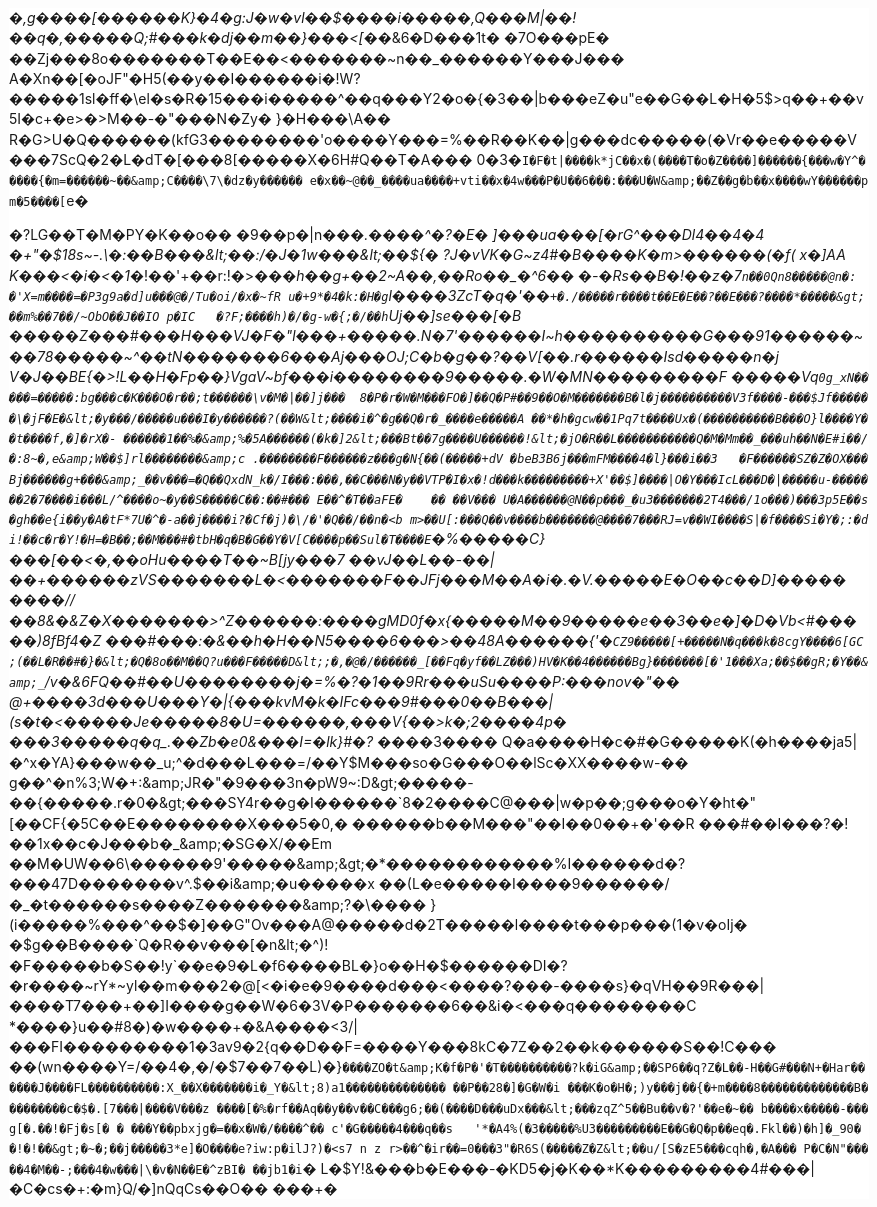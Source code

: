 �_,g����[������K}�4�g:J�w�vl��$����i�����,Q���M|��!��q�,�����Q;#���k�dj��m��}���&lt;[�_�&amp;6�D���1t�
�7O���pE� ��Zj���8o�������T��E��&lt;�������~n��_������Y���J���
A�Xn��[�oJF"�H5(��y��I������i�!W?�����1sl�ff�\el�s�R�15���i�����^��q���Y2�o�{�3��|b���eZ�u"e��G��L�H�5$&gt;q��+��v5I�c+�e&gt;�&gt;M��-�"���N�Zy�
}�H���\A��
R�G&gt;U�Q������(kfG3��������'o����Y���=%��R��K��|g���dc�����(�Vr��e�����V���7ScQ�2�L�dT�[���8[�����X�6H#Q��T�A���
0�3�`I�F�t|����k*jC��x�(����T�o�Z����]������{���w�Y^�����{�m=������~��&amp;C����\7\�dz�y������
e�x��~@��_����ua����+vti��x�4w���P�U��6���:���U�W&amp;��Z��g�b��x����wY������pm�5����[`e�

�?LG��T�M�PY�K��o��
�9��p�|n���_.����^�?�E� ]���ua���[�rG^���Dl4��4�4	�+"�$18s~-.\�:��B���&lt;��:/�J�1w���&lt;��${�
?J�vVK�G~z4#�B����K�m&gt;������(�f(
x�]AA
K���&lt;�i�&lt;�1_�!��'+��r:!�&gt;*���h��g+��2~A��,��Ro��_�^6��
�-�Rs��B�!��z�7`n��0Qn8�����@n�:�'X=m����=�P3g9a�d]u���@�/Tu�oi/�x�~fR
u�+9*�4�k:�H�g`l����3ZcT�q�'��`+�./�����r����t��E�E��?��E���?����*�����&gt;��m%��7��/~ObO��J��IO p�IC	
�?F;����h)�/�g-w�{;�/��h`Uj��]se���[�B
�����Z���#���H���VJ�F�"l���+�����.N�7'������I~h����������G���91������~��78�����~^��tN�������6���Aj���OJ;C�b�g��?��V[��\.r������Isd�����n�j
V�J��BE{�&gt;!L��H�Fp��}VgaV~bf���i��������9�����.�W�MN���������F
�����Vq`0g_xN�����=�����:bg���c�K���O�r��;t������\v�M�|��]j���	8�P�r�W�M���FO�]��Q�P#��9��O�M�������B�l�j����������V3f����-���$Jf������\�jF�E�&lt;�y���/�����u���I�y������?(��W&lt;����i�^�g��Q�r�_����e�����A ��*�h�gcw��1Pq7t����Ux�(����������B���O}l����Y��t����f,�]�rX�- ������1��%�&amp;%�5A������(�k�]2&lt;���Bt��7g����U������!&lt;�jO�R��L�����������Q�M�Mm��_���uh��N�E#i��/�:8~�,e&amp;W��$]rl��������&amp;c
.��������F������z���g�N{��(�����+dV	�beB3B6j���mFM����4�l}���i��3	�F������SZ�Z�OX���Bj������g+���&amp;_��v���=�Q��QxdN_k�/I���:���,��C���N�y��VTP�I�x�!d���k���������+X'��$]����|O�Y���IcL���D�|�����u-�������2�7����i���L/^����o~�y��S�����C��:��#���
E��^�T��aFE�	��
��V��� U�A������@N��p���_�u3�������2T4���/1o���)���3p5E��s�gh��e{i��y�A�tF*7U�^�-a��j����i?�Cf�j)�\/�'�Q��/��n�<b m>��U[:���Q��v����b�������@����7���RJ=v��WI����S|�f����Si�Y�;:�di!��c�r�Y!�H=�B��;��M���#�tbH�q�B�G��Y�V[C����p��Sul�T����E`�%�����C}���[��&lt;�,��oHu����T��~B[jy���7	��vJ��L��-��|��+������zVS�������L�&lt;�������F��JFj���M��A�i�.�V.�����E�O��c��D\]�����
����//��8&amp;�&amp;Z�X�������&gt;^Z������:����gMD0f�x{�����M��9�����e��3��e�]�D�Vb&lt;#�����)8fBf4�Z
���#���:�&amp;��h�H��N5����6���&gt;��48A������{'�`CZ9�����[+�����N�q���k�8cgY����6[GC	;(��L�R��#�}�&lt;�Q�8o��M��Q?u���F�����D&lt;;�,�@�/������_[��Fq�yf��LZ���)HV�K��4������Bg}�������[�'1���Xa;��$��gR;�Y��&amp;_`/v�&amp;6FQ��#��U��������j�=%�?�1��9Rr���uSu����P:���nov�"��
@+����3d���U���Y�|{���kvM�k�IFc���9#���0��B���|(s�t�&lt;�����Je�����8�U=������,���V{��&gt;k�;2����4p�	���3�����q�q_.��Zb�e0&amp;���I=�lk}#�?
�*���3����	Q�a����H�c�#�G�����K(�h����ja5|�^x�YA}���w��_u;^�d���L���=/��Y$M���so�G���O��lSc�XX����w-��	g��^�n%3;W�+:&amp;JR�"�9���3n�pW9~:D&gt;�����-��{�����.r�0�&gt;���SY4r��g�I������`8�2����C@���|w�p��;g���o�Y�ht�"[��CF{�5C��E��������X���5�0,� ������b��M���"��I��0��+�'��R
���#��I���?�!��1x��c�J���b�_&amp;�SG�X/��Em ��M�UW��6\������9'�����&amp;&gt;�*������������%I������d�?���47D�������v^.$��i&amp;�u�����x
��(L�e�����I����9������/�_�t������s����Z�������&amp;?�\���� }(i�����%���^��$�]��G"Ov���A@�����d�2T�����l����t���p���(1�v�oIj�	�$g��B����`Q�R��v���[�n&lt;�^)!�F�����b�S��!y`��e�9�L�f6����BL�}o��H�$������DI�?�r����~rY*~yl��m���2�@[&lt;�i�e�9����d���&lt;����?���-����s}�qVH��9R���|����T7���+��]I����g��W�6�3V�P�������6��&amp;i�&lt;���q��������C *����}u��#8�)�w����+�&amp;A����&lt;3/|���FI���������1�3av9�2{q��D��F=����Y���8kC�7Z��2��k������S��!C���
��(wn����Y=/��4�,�/�$7��7��L)�}`����ZO�t&amp;K�f�P�'�T����������?k�iG&amp;��SP6��q?Z�L��-H��G#���N+�Har������J����FL����������:X_��X�������i�_Y�&lt;8)a1�������������� ��P��28�]�G�W�i
���K�o�H�;)y���j��{�+m����8�������������B���������c�$�.[7���|����V���z ����[�%�rf��Aq��y��v��C���g6;��(����D���uDx���&lt;���zqZ^5��Bu��v�?'��e�~��
b����x�����-���g[�.��!�Fj�s[�
�
���Y��pbxjg�=��x�W�/����^��
c'�G�����4���q��s	'*�A4%(�3�����%U3���������E��G�Q�p��eq�.Fkl��)�h]�_90��!�!��&gt;�~�;��j�����3*e]�O����e?iw:p�ilJ?)�<s7 n z r>��^�ir��=0���3"�R6S(�����Z�Z&lt;��u/[S�zE5���cqh�,�A���
P�C�N"�����4�M��-;���4�w���|\�v�N��E�^zBI�
��jb1�i`� L�$Y!&amp;���b�E���-�KD5�j�K��*K���������4#���|�C�cs�+:�m}Q/�]nQqCs��O��	���+�